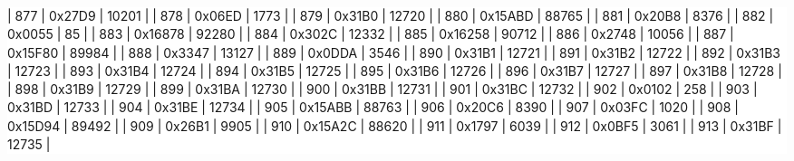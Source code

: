 |     877 | 0x27D9      |       10201 |
|     878 | 0x06ED      |        1773 |
|     879 | 0x31B0      |       12720 |
|     880 | 0x15ABD     |       88765 |
|     881 | 0x20B8      |        8376 |
|     882 | 0x0055      |          85 |
|     883 | 0x16878     |       92280 |
|     884 | 0x302C      |       12332 |
|     885 | 0x16258     |       90712 |
|     886 | 0x2748      |       10056 |
|     887 | 0x15F80     |       89984 |
|     888 | 0x3347      |       13127 |
|     889 | 0x0DDA      |        3546 |
|     890 | 0x31B1      |       12721 |
|     891 | 0x31B2      |       12722 |
|     892 | 0x31B3      |       12723 |
|     893 | 0x31B4      |       12724 |
|     894 | 0x31B5      |       12725 |
|     895 | 0x31B6      |       12726 |
|     896 | 0x31B7      |       12727 |
|     897 | 0x31B8      |       12728 |
|     898 | 0x31B9      |       12729 |
|     899 | 0x31BA      |       12730 |
|     900 | 0x31BB      |       12731 |
|     901 | 0x31BC      |       12732 |
|     902 | 0x0102      |         258 |
|     903 | 0x31BD      |       12733 |
|     904 | 0x31BE      |       12734 |
|     905 | 0x15ABB     |       88763 |
|     906 | 0x20C6      |        8390 |
|     907 | 0x03FC      |        1020 |
|     908 | 0x15D94     |       89492 |
|     909 | 0x26B1      |        9905 |
|     910 | 0x15A2C     |       88620 |
|     911 | 0x1797      |        6039 |
|     912 | 0x0BF5      |        3061 |
|     913 | 0x31BF      |       12735 |
